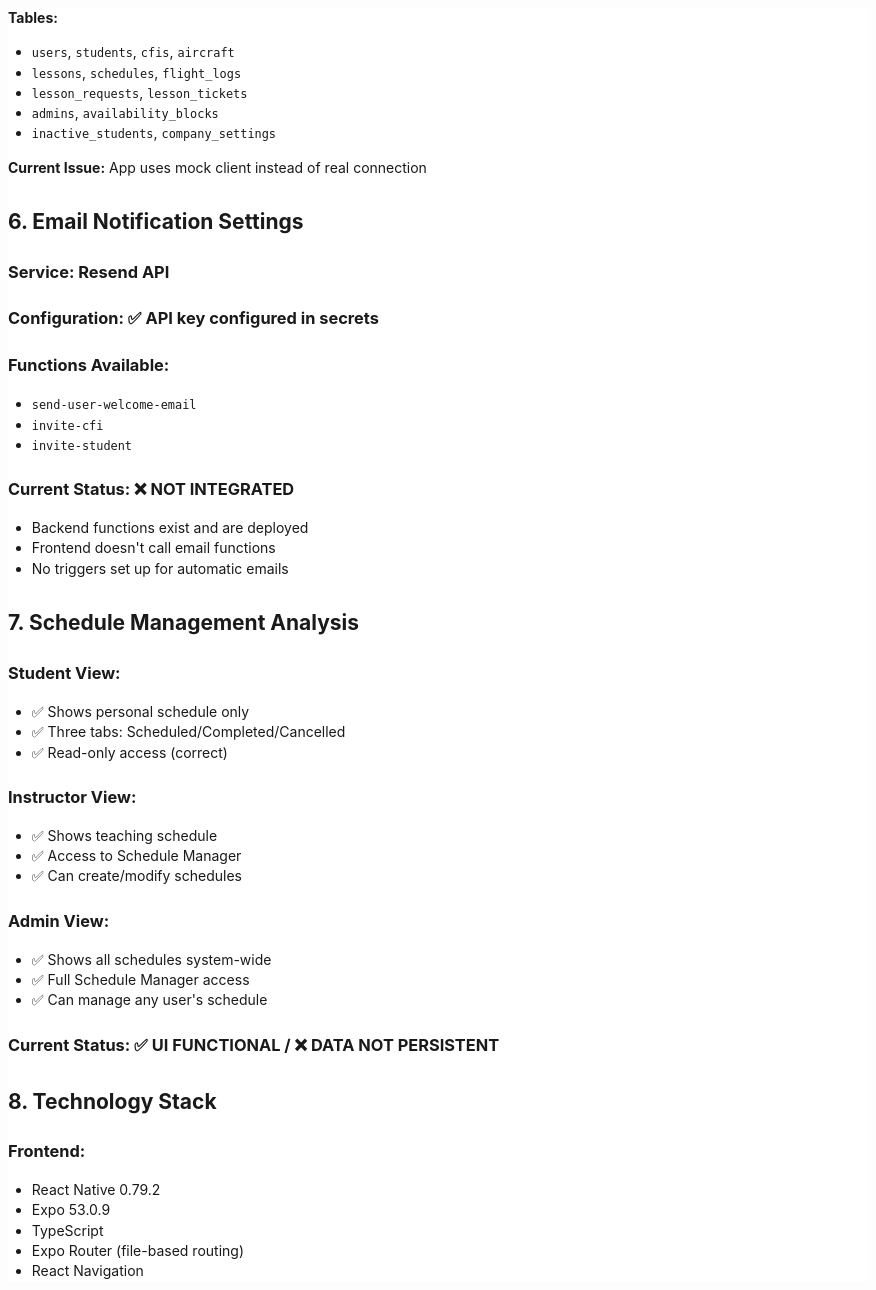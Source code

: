 **Tables:**
- `users`, `students`, `cfis`, `aircraft`
- `lessons`, `schedules`, `flight_logs`
- `lesson_requests`, `lesson_tickets`
- `admins`, `availability_blocks`
- `inactive_students`, `company_settings`

**Current Issue:** App uses mock client instead of real connection

## 6. Email Notification Settings

### **Service:** Resend API
### **Configuration:** ✅ API key configured in secrets
### **Functions Available:**
- `send-user-welcome-email`
- `invite-cfi` 
- `invite-student`

### **Current Status:** ❌ **NOT INTEGRATED**
- Backend functions exist and are deployed
- Frontend doesn't call email functions
- No triggers set up for automatic emails

## 7. Schedule Management Analysis

### **Student View:**
- ✅ Shows personal schedule only
- ✅ Three tabs: Scheduled/Completed/Cancelled
- ✅ Read-only access (correct)

### **Instructor View:**  
- ✅ Shows teaching schedule
- ✅ Access to Schedule Manager
- ✅ Can create/modify schedules

### **Admin View:**
- ✅ Shows all schedules system-wide
- ✅ Full Schedule Manager access
- ✅ Can manage any user's schedule

### **Current Status:** ✅ **UI FUNCTIONAL** / ❌ **DATA NOT PERSISTENT**

## 8. Technology Stack

### **Frontend:**
- React Native 0.79.2
- Expo 53.0.9
- TypeScript
- Expo Router (file-based routing)
- React Navigation
